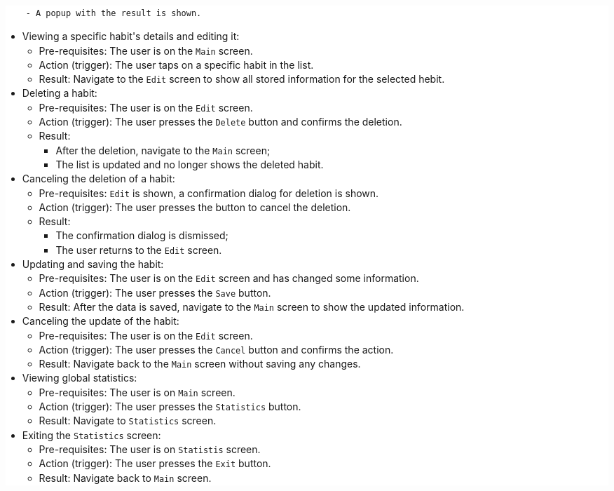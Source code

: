         - A popup with the result is shown.
- Viewing a specific habit\'s details and editing it:
    - Pre-requisites: The user is on the `Main` screen.
    - Action (trigger): The user taps on a specific habit in the list.
    - Result: Navigate to the `Edit` screen to show all stored information for the selected hebit.
- Deleting a habit:
    - Pre-requisites: The user is on the `Edit` screen.
    - Action (trigger): The user presses the `Delete` button and confirms the deletion.
    - Result:
        - After the deletion, navigate to the `Main` screen;
        - The list is updated and no longer shows the deleted habit.
- Canceling the deletion of a habit:
    - Pre-requisites: `Edit` is shown, a confirmation dialog for deletion is shown.
    - Action (trigger): The user presses the button to cancel the deletion.
    - Result:
        - The confirmation dialog is dismissed;
        - The user returns to the `Edit` screen.
- Updating and saving the habit:
    - Pre-requisites: The user is on the `Edit` screen and has changed some information.
    - Action (trigger): The user presses the `Save` button.
    - Result: After the data is saved, navigate to the `Main` screen to show the updated information.
- Canceling the update of the habit:
    - Pre-requisites: The user is on the `Edit` screen.
    - Action (trigger): The user presses the `Cancel` button and confirms the action.
    - Result: Navigate back to the `Main` screen without saving any changes.
- Viewing global statistics:
    - Pre-requisites: The user is on `Main` screen.
    - Action (trigger): The user presses the `Statistics` button.
    - Result: Navigate to `Statistics` screen.
- Exiting the `Statistics` screen:
    - Pre-requisites: The user is on `Statistis` screen.
    - Action (trigger): The user presses the `Exit` button.
    - Result: Navigate back to `Main` screen.
